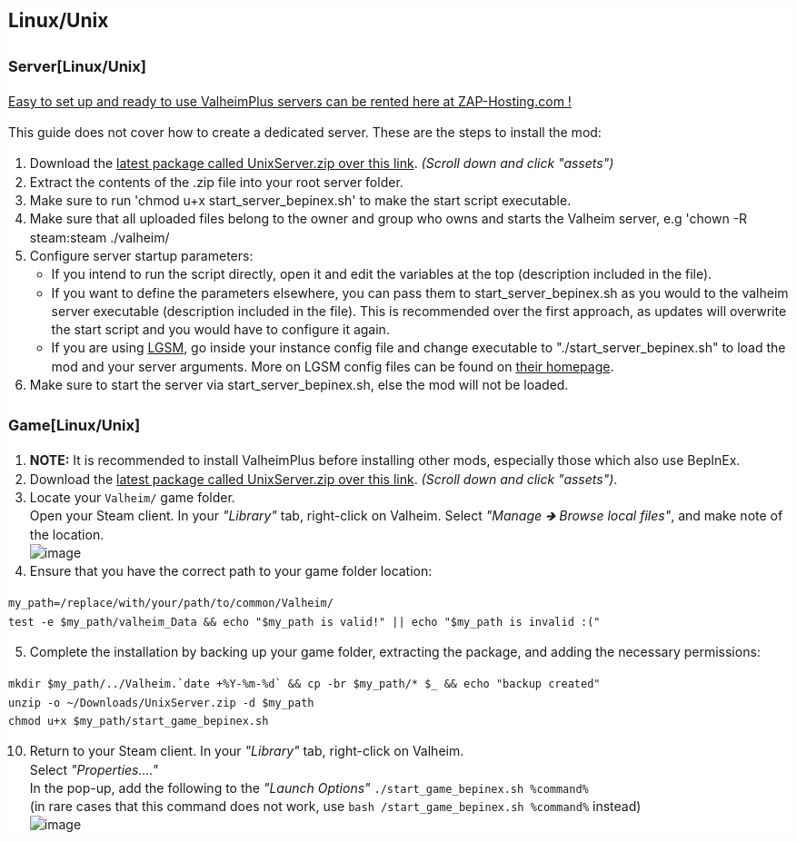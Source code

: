 ## **Linux/Unix**

### **Server[Linux/Unix]**

[Easy to set up and ready to use ValheimPlus servers can be rented here at ZAP-Hosting.com !](https://zap-hosting.com/valheimplus)

This guide does not cover how to create a dedicated server. These are the steps to install the mod:

1. Download the [latest package called UnixServer.zip over this link](https://github.com/valheimPlus/ValheimPlus/releases/latest/). *(Scroll down and click "assets")*
2. Extract the contents of the .zip file into your root server folder.
3. Make sure to run 'chmod u+x start_server_bepinex.sh' to make the start script executable.
4. Make sure that all uploaded files belong to the owner and group who owns and starts the Valheim server, e.g 'chown -R steam:steam ./valheim/
5. Configure server startup parameters:
    * If you intend to run the script directly, open it and edit the variables at the top (description included in the file).
    * If you want to define the parameters elsewhere, you can pass them to start_server_bepinex.sh as you would to the valheim server executable (description included in the file). This is recommended over the first approach, as updates will overwrite the start script and you would have to configure it again.
    * If you are using [LGSM](https://linuxgsm.com), go inside your instance config file and change executable to "./start_server_bepinex.sh" to load the mod and your server arguments. More on LGSM config files can be found on [their homepage](https://docs.linuxgsm.com/configuration/linuxgsm-config).
6. Make sure to start the server via start_server_bepinex.sh, else the mod will not be loaded.

### **Game[Linux/Unix]**

1. **NOTE:** It is recommended to install ValheimPlus before installing other mods, especially those which also use BepInEx.
2. Download the [latest package called UnixServer.zip over this link](https://github.com/valheimPlus/ValheimPlus/releases/latest/). *(Scroll down and click "assets")*.
3. Locate your `Valheim/` game folder.  
  Open your Steam client. In your *"Library"* tab, right-click on Valheim.
  Select *"Manage 🡺 Browse local files"*, and make note of the location.  
  ![image](./resources/images/nav_steam_local_files.png)  
4. Ensure that you have the correct path to your game folder location:  
  ```  
  my_path=/replace/with/your/path/to/common/Valheim/  
  test -e $my_path/valheim_Data && echo "$my_path is valid!" || echo "$my_path is invalid :("  
  ```
5. Complete the installation by backing up your game folder, extracting the package, and adding the necessary permissions:

  ```
  mkdir $my_path/../Valheim.`date +%Y-%m-%d` && cp -br $my_path/* $_ && echo "backup created"    
  unzip -o ~/Downloads/UnixServer.zip -d $my_path  
  chmod u+x $my_path/start_game_bepinex.sh
  ```
  
10. Return to your Steam client. In your *"Library"* tab, right-click on Valheim.   
  Select *"Properties...."*  
  In the pop-up, add the following to the *"Launch Options"* `./start_game_bepinex.sh %command%`  
  (in rare cases that this command does not work, use `bash /start_game_bepinex.sh %command%` instead)  
   ![image](./resources/images/nav_steam_launch_options.png)  
